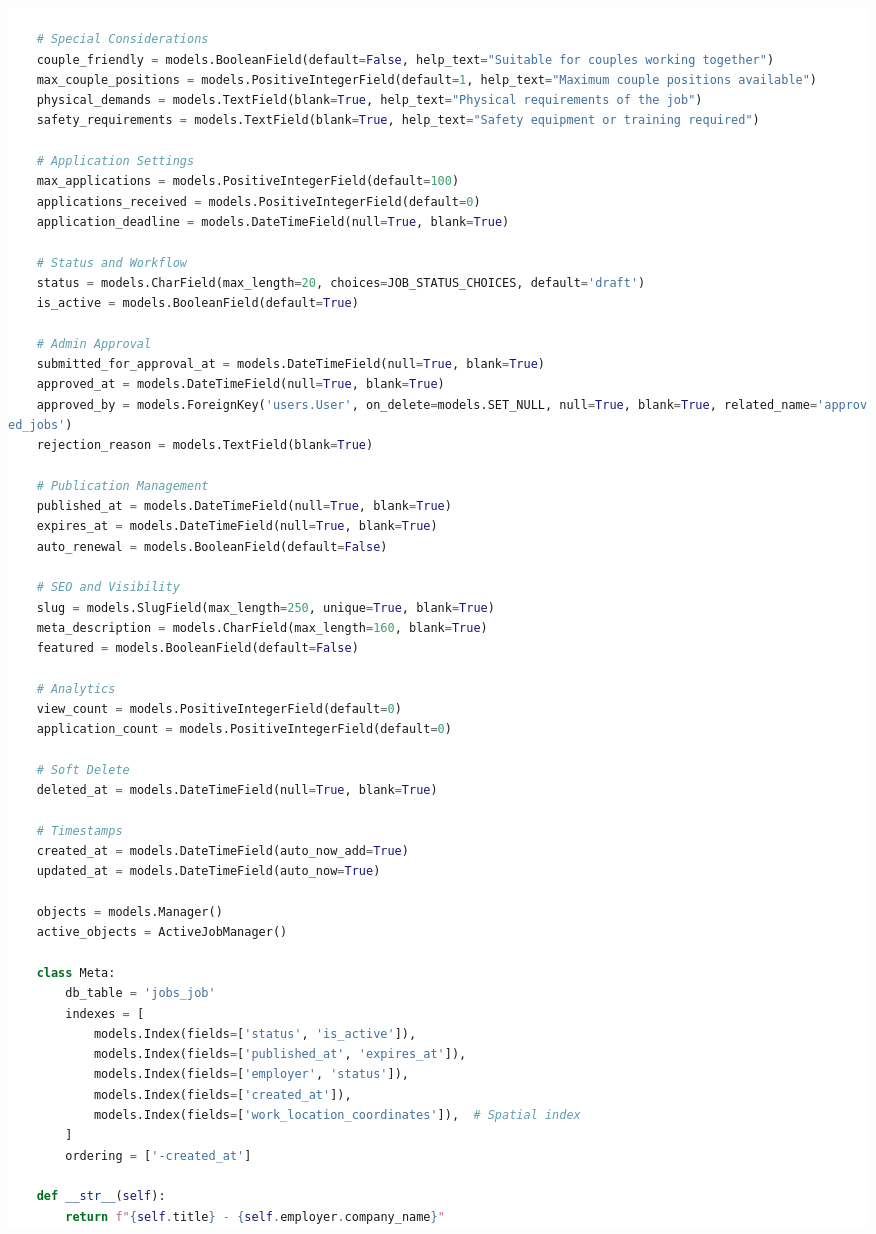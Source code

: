 ```python
    
    # Special Considerations
    couple_friendly = models.BooleanField(default=False, help_text="Suitable for couples working together")
    max_couple_positions = models.PositiveIntegerField(default=1, help_text="Maximum couple positions available")
    physical_demands = models.TextField(blank=True, help_text="Physical requirements of the job")
    safety_requirements = models.TextField(blank=True, help_text="Safety equipment or training required")
    
    # Application Settings
    max_applications = models.PositiveIntegerField(default=100)
    applications_received = models.PositiveIntegerField(default=0)
    application_deadline = models.DateTimeField(null=True, blank=True)
    
    # Status and Workflow
    status = models.CharField(max_length=20, choices=JOB_STATUS_CHOICES, default='draft')
    is_active = models.BooleanField(default=True)
    
    # Admin Approval
    submitted_for_approval_at = models.DateTimeField(null=True, blank=True)
    approved_at = models.DateTimeField(null=True, blank=True)
    approved_by = models.ForeignKey('users.User', on_delete=models.SET_NULL, null=True, blank=True, related_name='approved_jobs')
    rejection_reason = models.TextField(blank=True)
    
    # Publication Management
    published_at = models.DateTimeField(null=True, blank=True)
    expires_at = models.DateTimeField(null=True, blank=True)
    auto_renewal = models.BooleanField(default=False)
    
    # SEO and Visibility
    slug = models.SlugField(max_length=250, unique=True, blank=True)
    meta_description = models.CharField(max_length=160, blank=True)
    featured = models.BooleanField(default=False)
    
    # Analytics
    view_count = models.PositiveIntegerField(default=0)
    application_count = models.PositiveIntegerField(default=0)
    
    # Soft Delete
    deleted_at = models.DateTimeField(null=True, blank=True)
    
    # Timestamps
    created_at = models.DateTimeField(auto_now_add=True)
    updated_at = models.DateTimeField(auto_now=True)
    
    objects = models.Manager()
    active_objects = ActiveJobManager()
    
    class Meta:
        db_table = 'jobs_job'
        indexes = [
            models.Index(fields=['status', 'is_active']),
            models.Index(fields=['published_at', 'expires_at']),
            models.Index(fields=['employer', 'status']),
            models.Index(fields=['created_at']),
            models.Index(fields=['work_location_coordinates']),  # Spatial index
        ]
        ordering = ['-created_at']
    
    def __str__(self):
        return f"{self.title} - {self.employer.company_name}"
```